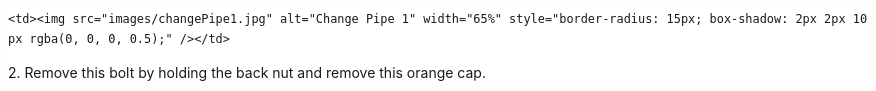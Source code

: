     <td><img src="images/changePipe1.jpg" alt="Change Pipe 1" width="65%" style="border-radius: 15px; box-shadow: 2px 2px 10px rgba(0, 0, 0, 0.5);" /></td>
  </tr>
  <tr>
    <td>2. Remove this bolt by holding the back nut and remove this orange cap.</td>